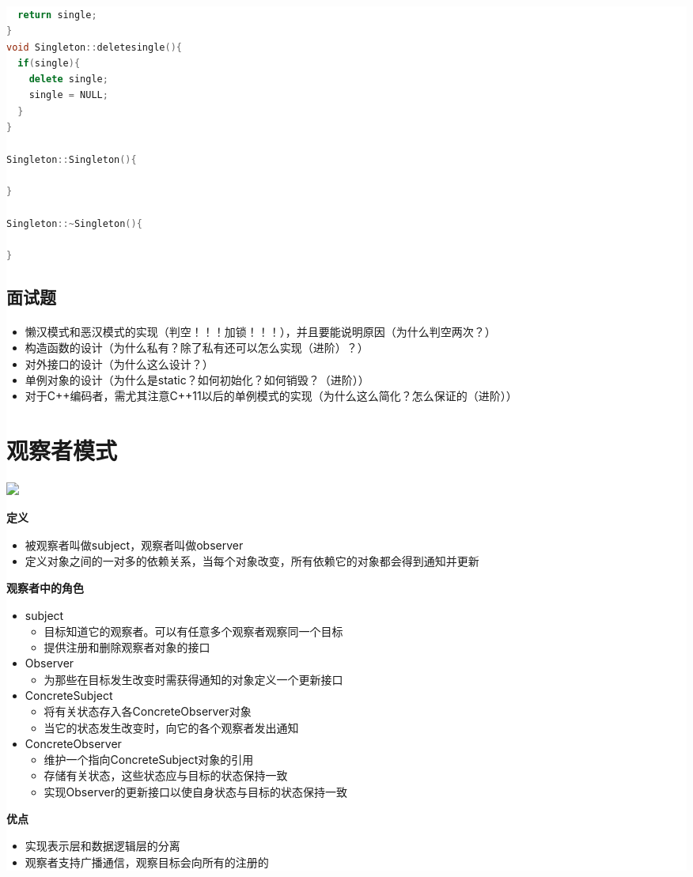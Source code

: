 ```c++
  return single;
}
void Singleton::deletesingle(){
  if(single){
    delete single;
    single = NULL;
  }
}

Singleton::Singleton(){

}

Singleton::~Singleton(){

}
```


## 面试题

 * 懒汉模式和恶汉模式的实现（判空！！！加锁！！！），并且要能说明原因（为什么判空两次？）
 * 构造函数的设计（为什么私有？除了私有还可以怎么实现（进阶）？）
 * 对外接口的设计（为什么这么设计？）
 * 单例对象的设计（为什么是static？如何初始化？如何销毁？（进阶））
 * 对于C++编码者，需尤其注意C++11以后的单例模式的实现（为什么这么简化？怎么保证的（进阶））


# 观察者模式
![](https://images2015.cnblogs.com/blog/765168/201608/765168-20160814145059437-1060662569.png)

 **定义**
  * 被观察者叫做subject，观察者叫做observer
  * 定义对象之间的一对多的依赖关系，当每个对象改变，所有依赖它的对象都会得到通知并更新

 **观察者中的角色**
  * subject
    * 目标知道它的观察者。可以有任意多个观察者观察同一个目标
    * 提供注册和删除观察者对象的接口
  * Observer
    * 为那些在目标发生改变时需获得通知的对象定义一个更新接口
  * ConcreteSubject
    * 将有关状态存入各ConcreteObserver对象
    * 当它的状态发生改变时，向它的各个观察者发出通知
  * ConcreteObserver
    * 维护一个指向ConcreteSubject对象的引用
    * 存储有关状态，这些状态应与目标的状态保持一致
    * 实现Observer的更新接口以使自身状态与目标的状态保持一致
 
 **优点**
  * 实现表示层和数据逻辑层的分离
  * 观察者支持广播通信，观察目标会向所有的注册的
 